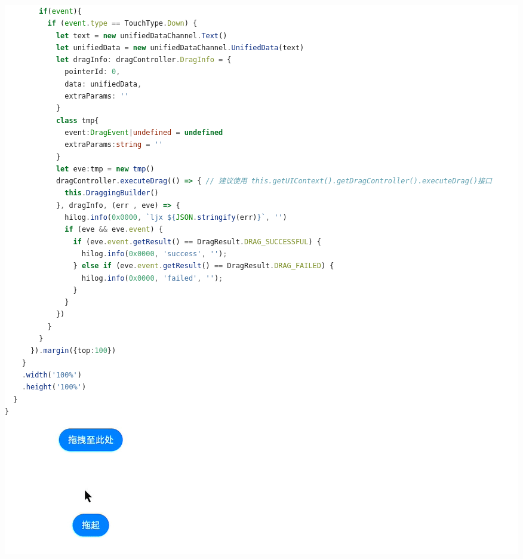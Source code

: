 ```ts
        if(event){
          if (event.type == TouchType.Down) {
            let text = new unifiedDataChannel.Text()
            let unifiedData = new unifiedDataChannel.UnifiedData(text)
            let dragInfo: dragController.DragInfo = {
              pointerId: 0,
              data: unifiedData,
              extraParams: ''
            }
            class tmp{
              event:DragEvent|undefined = undefined
              extraParams:string = ''
            }
            let eve:tmp = new tmp()
            dragController.executeDrag(() => { // 建议使用 this.getUIContext().getDragController().executeDrag()接口
              this.DraggingBuilder()
            }, dragInfo, (err , eve) => {
              hilog.info(0x0000, `ljx ${JSON.stringify(err)}`, '')
              if (eve && eve.event) {
                if (eve.event.getResult() == DragResult.DRAG_SUCCESSFUL) {
                  hilog.info(0x0000, 'success', '');
                } else if (eve.event.getResult() == DragResult.DRAG_FAILED) {
                  hilog.info(0x0000, 'failed', '');
                }
              }
            })
          }
        }
      }).margin({top:100})
    }
    .width('100%')
    .height('100%')
  }
}
```

  ![zh-cn_executeDrag5](figures/executeDrag5.gif)

